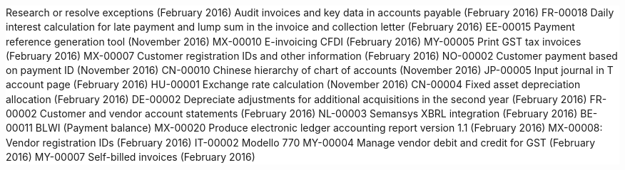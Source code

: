 <td align="left">Research or resolve exceptions (February 2016)</td>
</tr>
<tr class="odd">
<td align="left">Audit invoices and key data in accounts payable (February 2016)</td>
</tr>
<tr class="even">
<td align="left">FR-00018 Daily interest calculation for late payment and lump sum in the invoice and collection letter (February 2016)</td>
</tr>
<tr class="odd">
<td align="left">EE-00015 Payment reference generation tool (November 2016)</td>
</tr>
<tr class="even">
<td align="left">MX-00010 E-invoicing CFDI (February 2016)</td>
</tr>
<tr class="odd">
<td align="left">MY-00005 Print GST tax invoices (February 2016)</td>
</tr>
<tr class="even">
<td align="left">MX-00007 Customer registration IDs and other information (February 2016)</td>
</tr>
<tr class="odd">
<td align="left">NO-00002 Customer payment based on payment ID (November 2016)</td>
</tr>
<tr class="even">
<td align="left">CN-00010 Chinese hierarchy of chart of accounts (November 2016)</td>
</tr>
<tr class="odd">
<td align="left">JP-00005 Input journal in T account page (February 2016)</td>
</tr>
<tr class="even">
<td align="left">HU-00001 Exchange rate calculation (November 2016)</td>
</tr>
<tr class="odd">
<td align="left">CN-00004 Fixed asset depreciation allocation (February 2016)</td>
</tr>
<tr class="even">
<td align="left">DE-00002 Depreciate adjustments for additional acquisitions in the second year (February 2016)</td>
</tr>
<tr class="odd">
<td align="left">FR-00002 Customer and vendor account statements (February 2016)</td>
</tr>
<tr class="even">
<td align="left">NL-00003 Semansys XBRL integration (February 2016)</td>
</tr>
<tr class="odd">
<td align="left">BE-00011 BLWI (Payment balance)</td>
</tr>
<tr class="even">
<td align="left">MX-00020 Produce electronic ledger accounting report version 1.1 (February 2016)</td>
</tr>
<tr class="odd">
<td align="left">MX-00008: Vendor registration IDs (February 2016)</td>
</tr>
<tr class="even">
<td align="left">IT-00002 Modello 770</td>
</tr>
<tr class="odd">
<td align="left">MY-00004 Manage vendor debit and credit for GST (February 2016)</td>
</tr>
<tr class="even">
<td align="left">MY-00007 Self-billed invoices (February 2016)</td>